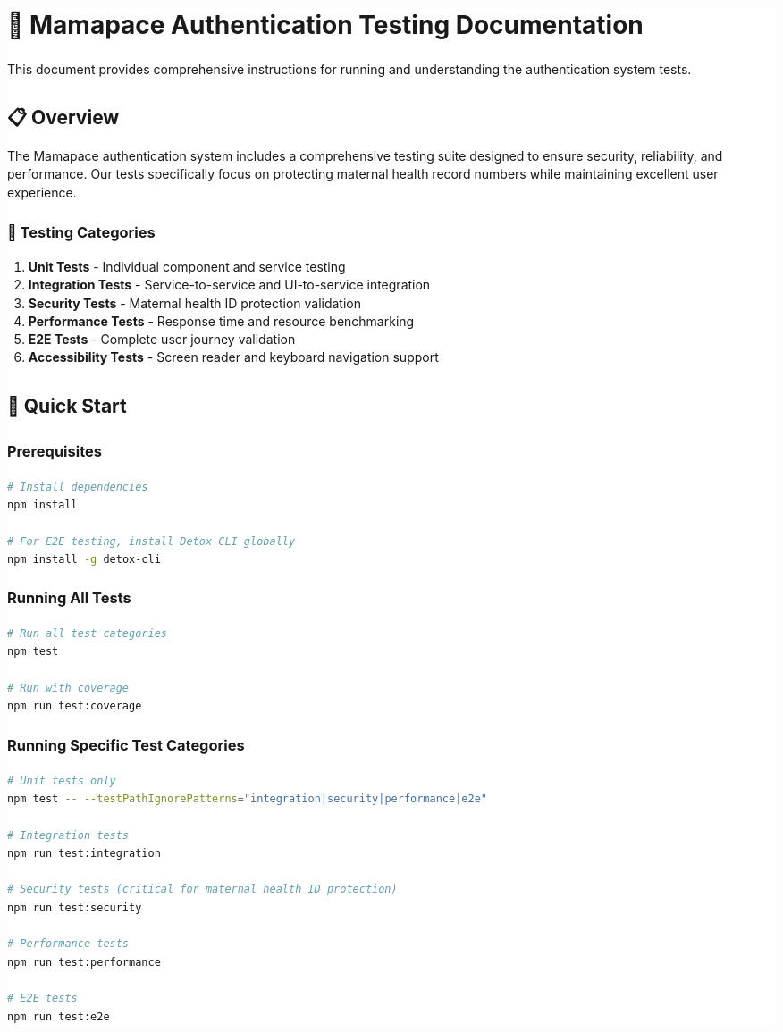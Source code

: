 # 🧪 Mamapace Authentication Testing Documentation

This document provides comprehensive instructions for running and understanding the authentication system tests.

## 📋 Overview

The Mamapace authentication system includes a comprehensive testing suite designed to ensure security, reliability, and performance. Our tests specifically focus on protecting maternal health record numbers while maintaining excellent user experience.

### 🎯 Testing Categories

1. **Unit Tests** - Individual component and service testing
2. **Integration Tests** - Service-to-service and UI-to-service integration
3. **Security Tests** - Maternal health ID protection validation
4. **Performance Tests** - Response time and resource benchmarking
5. **E2E Tests** - Complete user journey validation
6. **Accessibility Tests** - Screen reader and keyboard navigation support

## 🚀 Quick Start

### Prerequisites

```bash
# Install dependencies
npm install

# For E2E testing, install Detox CLI globally
npm install -g detox-cli
```

### Running All Tests

```bash
# Run all test categories
npm test

# Run with coverage
npm run test:coverage
```

### Running Specific Test Categories

```bash
# Unit tests only
npm test -- --testPathIgnorePatterns="integration|security|performance|e2e"

# Integration tests
npm run test:integration

# Security tests (critical for maternal health ID protection)
npm run test:security

# Performance tests
npm run test:performance

# E2E tests
npm run test:e2e
```
